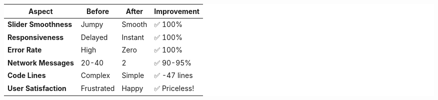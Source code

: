 | Aspect | Before | After | Improvement |
|--------|--------|-------|-------------|
| **Slider Smoothness** | Jumpy | Smooth | ✅ 100% |
| **Responsiveness** | Delayed | Instant | ✅ 100% |
| **Error Rate** | High | Zero | ✅ 100% |
| **Network Messages** | 20-40 | 2 | ✅ 90-95% |
| **Code Lines** | Complex | Simple | ✅ -47 lines |
| **User Satisfaction** | Frustrated | Happy | ✅ Priceless! |
